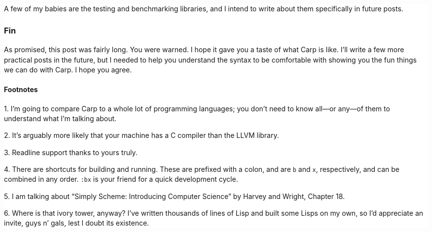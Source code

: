 A few of my babies are the testing and benchmarking libraries, and I intend to
write about them specifically in future posts.

### Fin

As promised, this post was fairly long. You were warned. I hope it gave you
a taste of what Carp is like. I’ll write a few more practical posts in the
future, but I needed to help you understand the syntax to be comfortable with
showing you the fun things we can do with Carp. I hope you agree.

#### Footnotes

<span id="1">1.</span> I’m going to compare Carp to a whole lot of programming
                       languages; you don’t need to know all—or any—of them to
                       understand what I’m talking about.

<span id="2">2.</span> It’s arguably more likely that your machine has a C
                       compiler than the LLVM library.

<span id="3">3.</span> Readline support thanks to yours truly.

<span id="4">4.</span> There are shortcuts for building and running. These are
                       prefixed with a colon, and are `b` and `x`, respectively,
                       and can be combined in any order. `:bx` is your friend
                       for a quick development cycle.

<span id="5">5.</span> I am talking about “Simply Scheme: Introducing Computer
                       Science” by Harvey and Wright, Chapter 18.

<span id="6">6.</span> Where is that ivory tower, anyway? I’ve written
                       thousands of lines of Lisp and built some Lisps on my
                       own, so I’d appreciate an invite, guys n’ gals, lest I
                       doubt its existence.
